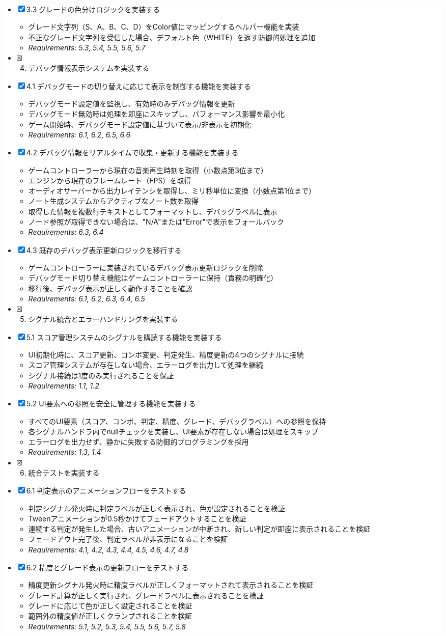 - [x] 3.3 グレードの色分けロジックを実装する
  - グレード文字列（S、A、B、C、D）をColor値にマッピングするヘルパー機能を実装
  - 不正なグレード文字列を受信した場合、デフォルト色（WHITE）を返す防御的処理を追加
  - _Requirements: 5.3, 5.4, 5.5, 5.6, 5.7_

- [x] 4. デバッグ情報表示システムを実装する
- [x] 4.1 デバッグモードの切り替えに応じて表示を制御する機能を実装する
  - デバッグモード設定値を監視し、有効時のみデバッグ情報を更新
  - デバッグモード無効時は処理を即座にスキップし、パフォーマンス影響を最小化
  - ゲーム開始時、デバッグモード設定値に基づいて表示/非表示を初期化
  - _Requirements: 6.1, 6.2, 6.5, 6.6_

- [x] 4.2 デバッグ情報をリアルタイムで収集・更新する機能を実装する
  - ゲームコントローラーから現在の音楽再生時刻を取得（小数点第3位まで）
  - エンジンから現在のフレームレート（FPS）を取得
  - オーディオサーバーから出力レイテンシを取得し、ミリ秒単位に変換（小数点第1位まで）
  - ノート生成システムからアクティブなノート数を取得
  - 取得した情報を複数行テキストとしてフォーマットし、デバッグラベルに表示
  - ノード参照が取得できない場合は、"N/A"または"Error"で表示をフォールバック
  - _Requirements: 6.3, 6.4_

- [x] 4.3 既存のデバッグ表示更新ロジックを移行する
  - ゲームコントローラーに実装されているデバッグ表示更新ロジックを削除
  - デバッグモード切り替え機能はゲームコントローラーに保持（責務の明確化）
  - 移行後、デバッグ表示が正しく動作することを確認
  - _Requirements: 6.1, 6.2, 6.3, 6.4, 6.5_

- [x] 5. シグナル統合とエラーハンドリングを実装する
- [x] 5.1 スコア管理システムのシグナルを購読する機能を実装する
  - UI初期化時に、スコア更新、コンボ変更、判定発生、精度更新の4つのシグナルに接続
  - スコア管理システムが存在しない場合、エラーログを出力して処理を継続
  - シグナル接続は1度のみ実行されることを保証
  - _Requirements: 1.1, 1.2_

- [x] 5.2 UI要素への参照を安全に管理する機能を実装する
  - すべてのUI要素（スコア、コンボ、判定、精度、グレード、デバッグラベル）への参照を保持
  - 各シグナルハンドラ内でnullチェックを実装し、UI要素が存在しない場合は処理をスキップ
  - エラーログを出力せず、静かに失敗する防御的プログラミングを採用
  - _Requirements: 1.3, 1.4_

- [x] 6. 統合テストを実装する
- [x] 6.1 判定表示のアニメーションフローをテストする
  - 判定シグナル発火時に判定ラベルが正しく表示され、色が設定されることを検証
  - Tweenアニメーションが0.5秒かけてフェードアウトすることを検証
  - 連続する判定が発生した場合、古いアニメーションが中断され、新しい判定が即座に表示されることを検証
  - フェードアウト完了後、判定ラベルが非表示になることを検証
  - _Requirements: 4.1, 4.2, 4.3, 4.4, 4.5, 4.6, 4.7, 4.8_

- [x] 6.2 精度とグレード表示の更新フローをテストする
  - 精度更新シグナル発火時に精度ラベルが正しくフォーマットされて表示されることを検証
  - グレード計算が正しく実行され、グレードラベルに表示されることを検証
  - グレードに応じて色が正しく設定されることを検証
  - 範囲外の精度値が正しくクランプされることを検証
  - _Requirements: 5.1, 5.2, 5.3, 5.4, 5.5, 5.6, 5.7, 5.8_

